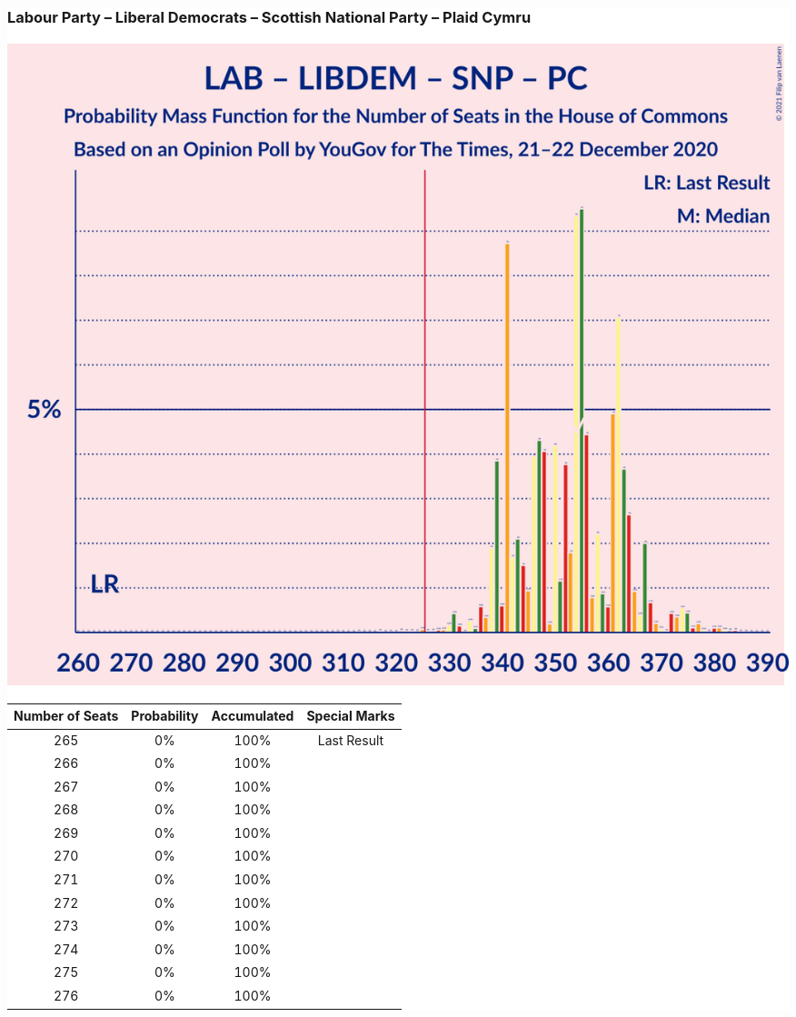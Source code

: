 ### Labour Party – Liberal Democrats – Scottish National Party – Plaid Cymru

![Graph with seats probability mass function not yet produced](2020-12-22-YouGov-coalitions-seats-pmf-lab–libdem–snp–pc.png "Seats Probability Mass Function")

| Number of Seats | Probability | Accumulated | Special Marks |
|:---------------:|:-----------:|:-----------:|:-------------:|
| 265 | 0% | 100% | Last Result |
| 266 | 0% | 100% |  |
| 267 | 0% | 100% |  |
| 268 | 0% | 100% |  |
| 269 | 0% | 100% |  |
| 270 | 0% | 100% |  |
| 271 | 0% | 100% |  |
| 272 | 0% | 100% |  |
| 273 | 0% | 100% |  |
| 274 | 0% | 100% |  |
| 275 | 0% | 100% |  |
| 276 | 0% | 100% |  |